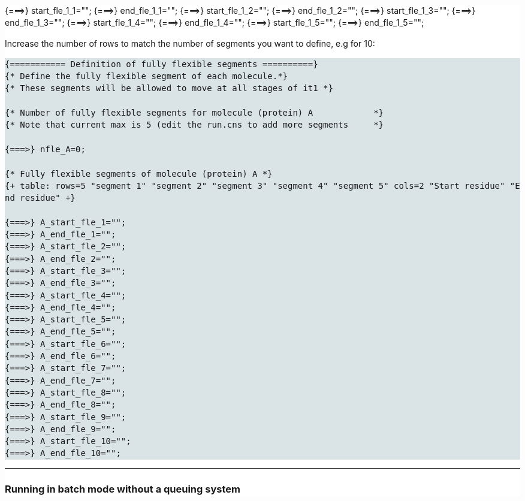{===>} start_fle_1_1="";
{===>} end_fle_1_1="";
{===>} start_fle_1_2="";
{===>} end_fle_1_2="";
{===>} start_fle_1_3="";
{===>} end_fle_1_3="";
{===>} start_fle_1_4="";
{===>} end_fle_1_4="";
{===>} start_fle_1_5="";
{===>} end_fle_1_5="";
</pre>

Increase the number of rows to match the number of segments you want to define, e.g for 10:

<pre style="background-color:#DAE4E7">
{=========== Definition of fully flexible segments ==========}
{* Define the fully flexible segment of each molecule.*}
{* These segments will be allowed to move at all stages of it1 *}

{* Number of fully flexible segments for molecule (protein) A            *}
{* Note that current max is 5 (edit the run.cns to add more segments     *}

{===>} nfle_A=0;

{* Fully flexible segments of molecule (protein) A *}
{+ table: rows=5 "segment 1" "segment 2" "segment 3" "segment 4" "segment 5" cols=2 "Start residue" "End residue" +}

{===>} A_start_fle_1="";
{===>} A_end_fle_1="";
{===>} A_start_fle_2="";
{===>} A_end_fle_2="";
{===>} A_start_fle_3="";
{===>} A_end_fle_3="";
{===>} A_start_fle_4="";
{===>} A_end_fle_4="";
{===>} A_start_fle_5="";
{===>} A_end_fle_5="";
{===>} A_start_fle_6="";
{===>} A_end_fle_6="";
{===>} A_start_fle_7="";
{===>} A_end_fle_7="";
{===>} A_start_fle_8="";
{===>} A_end_fle_8="";
{===>} A_start_fle_9="";
{===>} A_end_fle_9="";
{===>} A_start_fle_10="";
{===>} A_end_fle_10="";
</pre>



* * *

### Running in batch mode without a queuing system  

